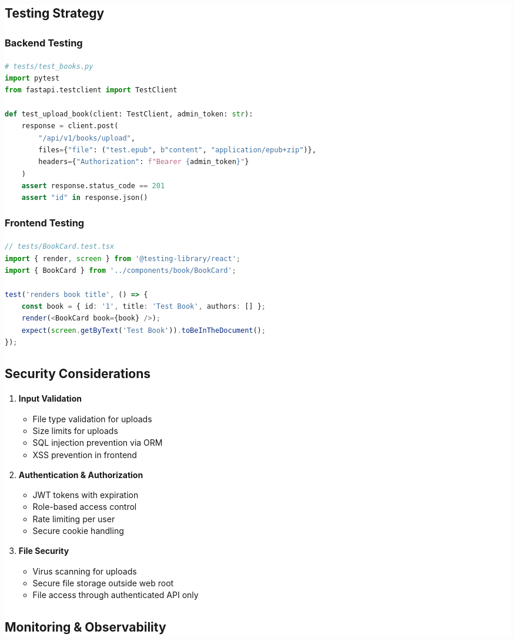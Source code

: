 ## Testing Strategy

### Backend Testing
```python
# tests/test_books.py
import pytest
from fastapi.testclient import TestClient

def test_upload_book(client: TestClient, admin_token: str):
    response = client.post(
        "/api/v1/books/upload",
        files={"file": ("test.epub", b"content", "application/epub+zip")},
        headers={"Authorization": f"Bearer {admin_token}"}
    )
    assert response.status_code == 201
    assert "id" in response.json()
```

### Frontend Testing
```typescript
// tests/BookCard.test.tsx
import { render, screen } from '@testing-library/react';
import { BookCard } from '../components/book/BookCard';

test('renders book title', () => {
    const book = { id: '1', title: 'Test Book', authors: [] };
    render(<BookCard book={book} />);
    expect(screen.getByText('Test Book')).toBeInTheDocument();
});
```

## Security Considerations

1. **Input Validation**
   - File type validation for uploads
   - Size limits for uploads
   - SQL injection prevention via ORM
   - XSS prevention in frontend

2. **Authentication & Authorization**
   - JWT tokens with expiration
   - Role-based access control
   - Rate limiting per user
   - Secure cookie handling

3. **File Security**
   - Virus scanning for uploads
   - Secure file storage outside web root
   - File access through authenticated API only

## Monitoring & Observability
